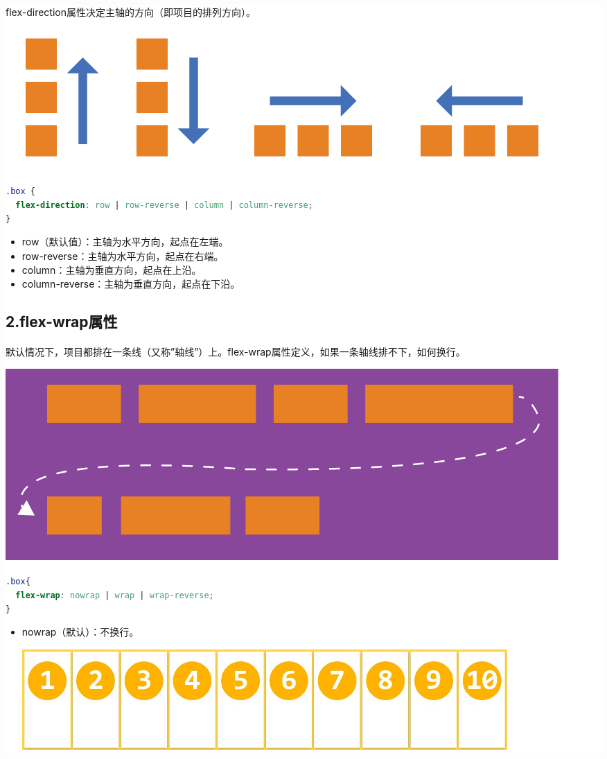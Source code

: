 flex-direction属性决定主轴的方向（即项目的排列方向）。

![0cbe5f8268121114e87d0546e53cda6e](assist/0cbe5f8268121114e87d0546e53cda6e.png)

```css
.box {
  flex-direction: row | row-reverse | column | column-reverse;
}
```

- row（默认值）：主轴为水平方向，起点在左端。
- row-reverse：主轴为水平方向，起点在右端。
- column：主轴为垂直方向，起点在上沿。
- column-reverse：主轴为垂直方向，起点在下沿。

## 2.flex-wrap属性

默认情况下，项目都排在一条线（又称”轴线”）上。flex-wrap属性定义，如果一条轴线排不下，如何换行。

![903d5b7df55779c03f2687a7d4d6bcea](assist/903d5b7df55779c03f2687a7d4d6bcea.png)

```css
.box{
  flex-wrap: nowrap | wrap | wrap-reverse;
}
```

- nowrap（默认）：不换行。

  ![9da1f23965756568b4c6ea7124db7b9a](assist/9da1f23965756568b4c6ea7124db7b9a.png)
